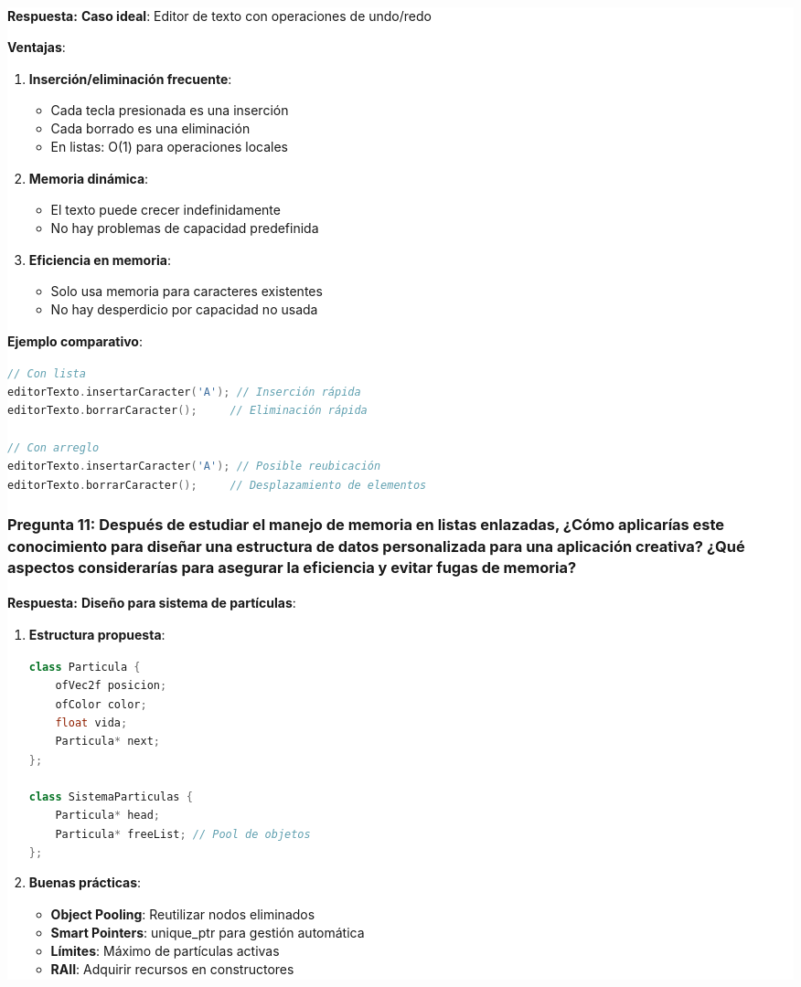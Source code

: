 **Respuesta:**
**Caso ideal**: Editor de texto con operaciones de undo/redo

**Ventajas**:
1. **Inserción/eliminación frecuente**:
   - Cada tecla presionada es una inserción
   - Cada borrado es una eliminación
   - En listas: O(1) para operaciones locales

2. **Memoria dinámica**:
   - El texto puede crecer indefinidamente
   - No hay problemas de capacidad predefinida

3. **Eficiencia en memoria**:
   - Solo usa memoria para caracteres existentes
   - No hay desperdicio por capacidad no usada

**Ejemplo comparativo**:
```cpp
// Con lista
editorTexto.insertarCaracter('A'); // Inserción rápida
editorTexto.borrarCaracter();     // Eliminación rápida

// Con arreglo
editorTexto.insertarCaracter('A'); // Posible reubicación
editorTexto.borrarCaracter();     // Desplazamiento de elementos
```

### Pregunta 11: Después de estudiar el manejo de memoria en listas enlazadas, ¿Cómo aplicarías este conocimiento para diseñar una estructura de datos personalizada para una aplicación creativa? ¿Qué aspectos considerarías para asegurar la eficiencia y evitar fugas de memoria?

**Respuesta:**
**Diseño para sistema de partículas**:

1. **Estructura propuesta**:
   ```cpp
   class Particula {
       ofVec2f posicion;
       ofColor color;
       float vida;
       Particula* next;
   };

   class SistemaParticulas {
       Particula* head;
       Particula* freeList; // Pool de objetos
   };
   ```

2. **Buenas prácticas**:
   - **Object Pooling**: Reutilizar nodos eliminados
   - **Smart Pointers**: unique_ptr para gestión automática
   - **Límites**: Máximo de partículas activas
   - **RAII**: Adquirir recursos en constructores
